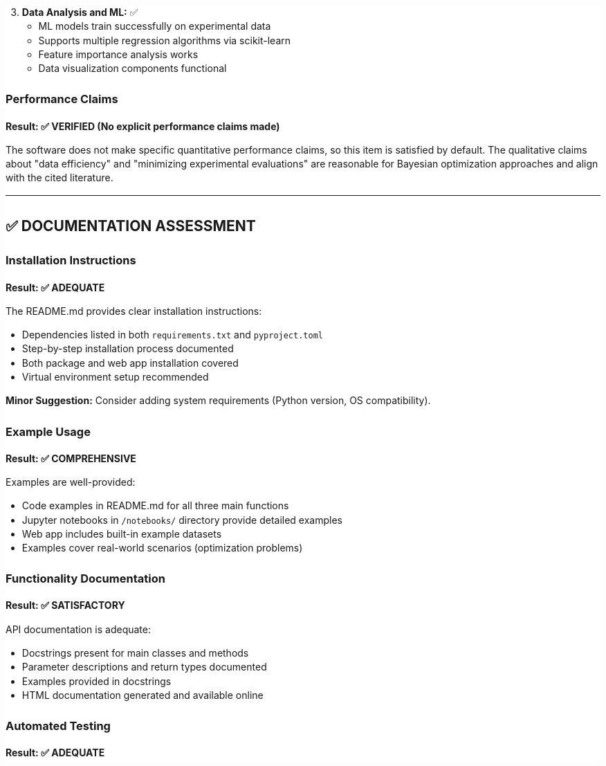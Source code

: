 3. **Data Analysis and ML:** ✅
   - ML models train successfully on experimental data
   - Supports multiple regression algorithms via scikit-learn
   - Feature importance analysis works
   - Data visualization components functional

### Performance Claims

**Result: ✅ VERIFIED (No explicit performance claims made)**

The software does not make specific quantitative performance claims, so this item is satisfied by default. The qualitative claims about "data efficiency" and "minimizing experimental evaluations" are reasonable for Bayesian optimization approaches and align with the cited literature.

---

## ✅ DOCUMENTATION ASSESSMENT

### Installation Instructions

**Result: ✅ ADEQUATE**

The README.md provides clear installation instructions:
- Dependencies listed in both `requirements.txt` and `pyproject.toml`
- Step-by-step installation process documented
- Both package and web app installation covered
- Virtual environment setup recommended

**Minor Suggestion:** Consider adding system requirements (Python version, OS compatibility).

### Example Usage

**Result: ✅ COMPREHENSIVE**

Examples are well-provided:
- Code examples in README.md for all three main functions
- Jupyter notebooks in `/notebooks/` directory provide detailed examples
- Web app includes built-in example datasets
- Examples cover real-world scenarios (optimization problems)

### Functionality Documentation  

**Result: ✅ SATISFACTORY**

API documentation is adequate:
- Docstrings present for main classes and methods
- Parameter descriptions and return types documented
- Examples provided in docstrings
- HTML documentation generated and available online

### Automated Testing

**Result: ✅ ADEQUATE**
